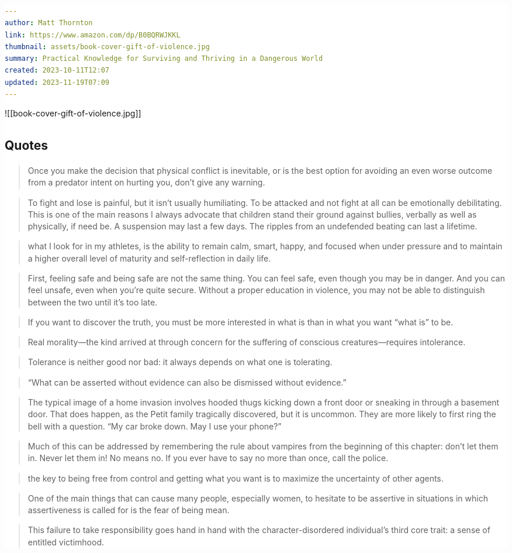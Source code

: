 ```yaml
---
author: Matt Thornton
link: https://www.amazon.com/dp/B0BQRWJKKL
thumbnail: assets/book-cover-gift-of-violence.jpg
summary: Practical Knowledge for Surviving and Thriving in a Dangerous World
created: 2023-10-11T12:07
updated: 2023-11-19T07:09
---
```

![[book-cover-gift-of-violence.jpg]]
## Quotes
> Once you make the decision that physical conflict is inevitable, or is the best option for avoiding an even worse outcome from a predator intent on hurting you, don’t give any warning.

> To fight and lose is painful, but it isn’t usually humiliating. To be attacked and not fight at all can be emotionally debilitating. This is one of the main reasons I always advocate that children stand their ground against bullies, verbally as well as physically, if need be. A suspension may last a few days. The ripples from an undefended beating can last a lifetime.

> what I look for in my athletes, is the ability to remain calm, smart, happy, and focused when under pressure and to maintain a higher overall level of maturity and self-reflection in daily life.

> First, feeling safe and being safe are not the same thing. You can feel safe, even though you may be in danger. And you can feel unsafe, even when you’re quite secure. Without a proper education in violence, you may not be able to distinguish between the two until it’s too late.

> If you want to discover the truth, you must be more interested in what is than in what you want “what is” to be.

> Real morality—the kind arrived at through concern for the suffering of conscious creatures—requires intolerance.

> Tolerance is neither good nor bad: it always depends on what one is tolerating.

> “What can be asserted without evidence can also be dismissed without evidence.”

> The typical image of a home invasion involves hooded thugs kicking down a front door or sneaking in through a basement door. That does happen, as the Petit family tragically discovered, but it is uncommon. They are more likely to first ring the bell with a question. “My car broke down. May I use your phone?”

> Much of this can be addressed by remembering the rule about vampires from the beginning of this chapter: don’t let them in. Never let them in! No means no. If you ever have to say no more than once, call the police.

> the key to being free from control and getting what you want is to maximize the uncertainty of other agents.

> One of the main things that can cause many people, especially women, to hesitate to be assertive in situations in which assertiveness is called for is the fear of being mean.

> This failure to take responsibility goes hand in hand with the character-disordered individual’s third core trait: a sense of entitled victimhood.

